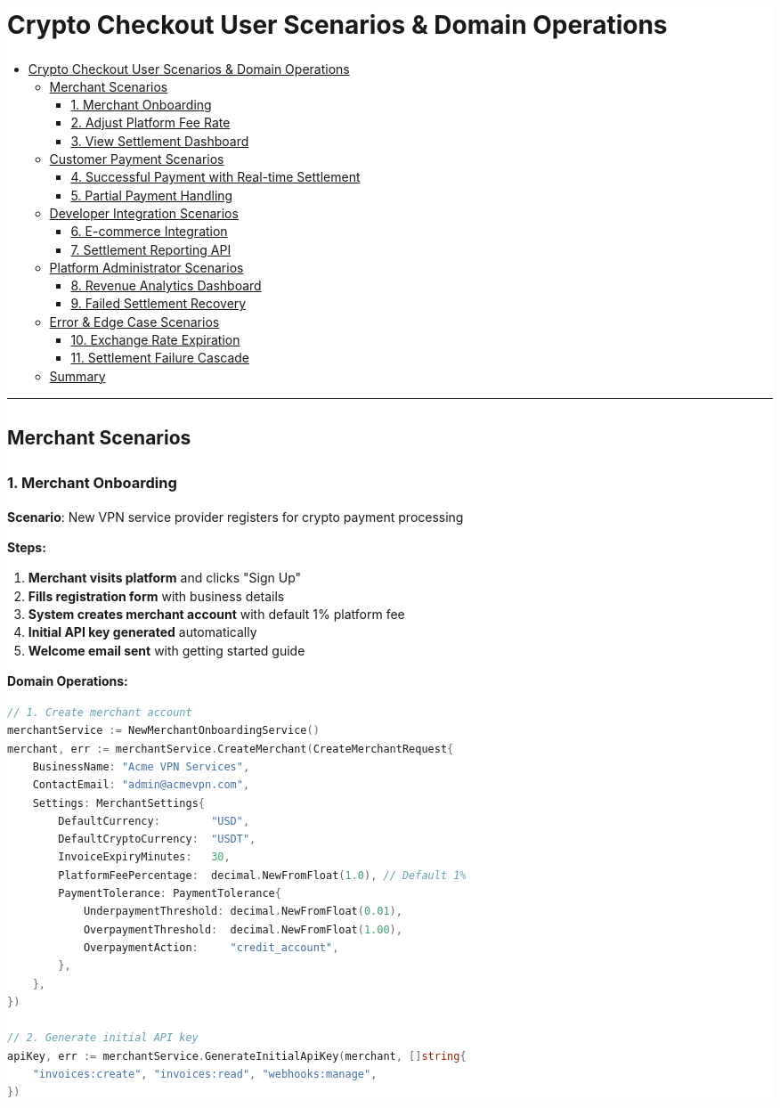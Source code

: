 # Crypto Checkout User Scenarios & Domain Operations

- [Crypto Checkout User Scenarios \& Domain Operations](#crypto-checkout-user-scenarios--domain-operations)
  - [Merchant Scenarios](#merchant-scenarios)
    - [1. Merchant Onboarding](#1-merchant-onboarding)
    - [2. Adjust Platform Fee Rate](#2-adjust-platform-fee-rate)
    - [3. View Settlement Dashboard](#3-view-settlement-dashboard)
  - [Customer Payment Scenarios](#customer-payment-scenarios)
    - [4. Successful Payment with Real-time Settlement](#4-successful-payment-with-real-time-settlement)
    - [5. Partial Payment Handling](#5-partial-payment-handling)
  - [Developer Integration Scenarios](#developer-integration-scenarios)
    - [6. E-commerce Integration](#6-e-commerce-integration)
    - [7. Settlement Reporting API](#7-settlement-reporting-api)
  - [Platform Administrator Scenarios](#platform-administrator-scenarios)
    - [8. Revenue Analytics Dashboard](#8-revenue-analytics-dashboard)
    - [9. Failed Settlement Recovery](#9-failed-settlement-recovery)
  - [Error \& Edge Case Scenarios](#error--edge-case-scenarios)
    - [10. Exchange Rate Expiration](#10-exchange-rate-expiration)
    - [11. Settlement Failure Cascade](#11-settlement-failure-cascade)
  - [Summary](#summary)

---

## Merchant Scenarios

### 1. Merchant Onboarding

**Scenario**: New VPN service provider registers for crypto payment processing

**Steps:**
1. **Merchant visits platform** and clicks "Sign Up"
2. **Fills registration form** with business details
3. **System creates merchant account** with default 1% platform fee
4. **Initial API key generated** automatically
5. **Welcome email sent** with getting started guide

**Domain Operations:**
```go
// 1. Create merchant account
merchantService := NewMerchantOnboardingService()
merchant, err := merchantService.CreateMerchant(CreateMerchantRequest{
    BusinessName: "Acme VPN Services",
    ContactEmail: "admin@acmevpn.com",
    Settings: MerchantSettings{
        DefaultCurrency:        "USD",
        DefaultCryptoCurrency:  "USDT", 
        InvoiceExpiryMinutes:   30,
        PlatformFeePercentage:  decimal.NewFromFloat(1.0), // Default 1%
        PaymentTolerance: PaymentTolerance{
            UnderpaymentThreshold: decimal.NewFromFloat(0.01),
            OverpaymentThreshold:  decimal.NewFromFloat(1.00),
            OverpaymentAction:     "credit_account",
        },
    },
})

// 2. Generate initial API key
apiKey, err := merchantService.GenerateInitialApiKey(merchant, []string{
    "invoices:create", "invoices:read", "webhooks:manage",
})

```